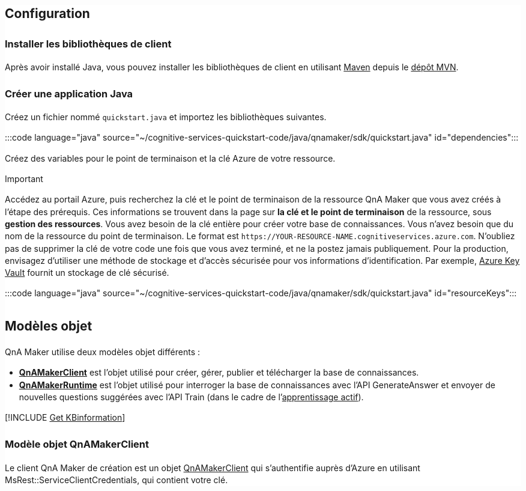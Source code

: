 ## <a name="setting-up"></a>Configuration

### <a name="install-the-client-libraries"></a>Installer les bibliothèques de client

Après avoir installé Java, vous pouvez installer les bibliothèques de client en utilisant [Maven](https://maven.apache.org/) depuis le [dépôt MVN](https://mvnrepository.com/artifact/com.microsoft.azure.cognitiveservices/azure-cognitiveservices-qnamaker).

### <a name="create-a-new-java-application"></a>Créer une application Java

Créez un fichier nommé `quickstart.java` et importez les bibliothèques suivantes.

:::code language="java" source="~/cognitive-services-quickstart-code/java/qnamaker/sdk/quickstart.java" id="dependencies":::

Créez des variables pour le point de terminaison et la clé Azure de votre ressource.

> [!IMPORTANT]
> Accédez au portail Azure, puis recherchez la clé et le point de terminaison de la ressource QnA Maker que vous avez créés à l’étape des prérequis. Ces informations se trouvent dans la page sur **la clé et le point de terminaison** de la ressource, sous **gestion des ressources**.
> Vous avez besoin de la clé entière pour créer votre base de connaissances. Vous n’avez besoin que du nom de la ressource du point de terminaison. Le format est `https://YOUR-RESOURCE-NAME.cognitiveservices.azure.com`.
> N’oubliez pas de supprimer la clé de votre code une fois que vous avez terminé, et ne la postez jamais publiquement. Pour la production, envisagez d’utiliser une méthode de stockage et d’accès sécurisée pour vos informations d’identification. Par exemple, [Azure Key Vault](https://docs.microsoft.com/azure/key-vault/key-vault-overview) fournit un stockage de clé sécurisé.

:::code language="java" source="~/cognitive-services-quickstart-code/java/qnamaker/sdk/quickstart.java" id="resourceKeys":::

## <a name="object-models"></a>Modèles objet

QnA Maker utilise deux modèles objet différents :
* **[QnAMakerClient](#qnamakerclient-object-model)** est l’objet utilisé pour créer, gérer, publier et télécharger la base de connaissances.
* **[QnAMakerRuntime](#qnamakerruntimeclient-object-model)** est l’objet utilisé pour interroger la base de connaissances avec l’API GenerateAnswer et envoyer de nouvelles questions suggérées avec l’API Train (dans le cadre de l’[apprentissage actif](../concepts/active-learning-suggestions.md)).

[!INCLUDE [Get KBinformation](./quickstart-sdk-cognitive-model.md)]

### <a name="qnamakerclient-object-model"></a>Modèle objet QnAMakerClient

Le client QnA Maker de création est un objet [QnAMakerClient](https://github.com/Azure/azure-sdk-for-java/blob/master/sdk/cognitiveservices/ms-azure-cs-qnamaker/src/main/java/com/microsoft/azure/cognitiveservices/knowledge/qnamaker/QnAMakerClient.java) qui s’authentifie auprès d’Azure en utilisant MsRest::ServiceClientCredentials, qui contient votre clé.
